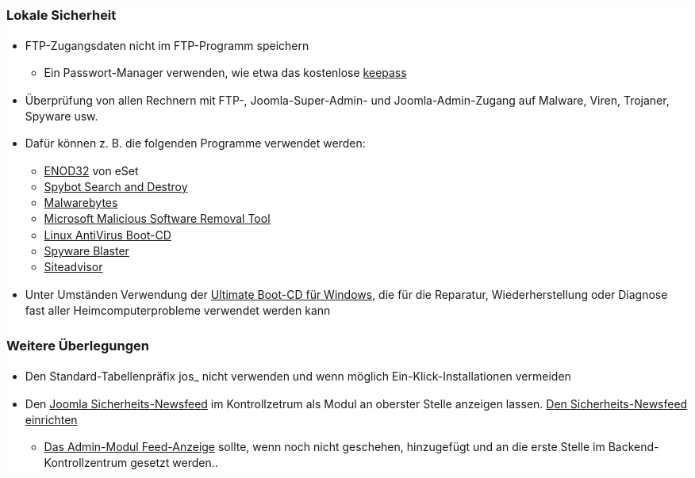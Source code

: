 ### Lokale Sicherheit

- FTP-Zugangsdaten nicht im FTP-Programm speichern
  - Ein Passwort-Manager verwenden, wie etwa das kostenlose
    <a href="http://keepass.info/" class="external text" target="_blank"
    rel="nofollow noreferrer noopener">keepass</a>



- Überprüfung von allen Rechnern mit FTP-, Joomla-Super-Admin- und
  Joomla-Admin-Zugang auf Malware, Viren, Trojaner, Spyware usw.



- Dafür können z. B. die folgenden Programme verwendet werden:
  - <a href="http://www.eset.com/" class="external text" target="_blank"
    rel="nofollow noreferrer noopener">ENOD32</a> von eSet
  - <a href="http://www.safer-networking.org/" class="external text"
    target="_blank" rel="nofollow noreferrer noopener">Spybot Search and
    Destroy</a>
  - <a href="http://www.malwarebytes.org/" class="external text"
    target="_blank" rel="nofollow noreferrer noopener">Malwarebytes</a>
  - <a href="http://www.microsoft.com/security/" class="external text"
    target="_blank" rel="nofollow noreferrer noopener">Microsoft Malicious
    Software Removal Tool</a>
  - <a
    href="http://www.free-av.com/de/tools/12/avira_antivir_rescue_system.html"
    class="external text" target="_blank"
    rel="nofollow noreferrer noopener">Linux AntiVirus Boot-CD</a>
  - <a href="http://www.javacoolsoftware.com/spywareblaster.html"
    class="external text" target="_blank"
    rel="nofollow noreferrer noopener">Spyware Blaster</a>
  - <a href="http://www.siteadvisor.com/" class="external text"
    target="_blank" rel="nofollow noreferrer noopener">Siteadvisor</a>
- Unter Umständen Verwendung der
  <a href="http://ubcd4win.com/" class="external text" target="_blank"
  rel="nofollow noreferrer noopener">Ultimate Boot-CD für Windows</a>,
  die für die Reparatur, Wiederherstellung oder Diagnose fast aller
  Heimcomputerprobleme verwendet werden kann

### Weitere Überlegungen

- Den Standard-Tabellenpräfix jos\_ nicht verwenden und wenn möglich
  Ein-Klick-Installationen vermeiden



- Den <a href="http://feeds.joomla.org/JoomlaSecurityNews?format=xml"
  class="external text" target="_blank" rel="noreferrer noopener">Joomla
  Sicherheits-Newsfeed</a> im Kontrollzetrum als Modul an oberster
  Stelle anzeigen lassen. <a
  href="https://docs.joomla.org/Screen.modulesadministrator.edit.15#Feed_Display"
  class="mw-redirect" title="Screen.modulesadministrator.edit.15">Den
  Sicherheits-Newsfeed einrichten</a>
  - <a
    href="https://docs.joomla.org/Screen.modulesadministrator.edit.15#How_to_access"
    class="mw-redirect" title="Screen.modulesadministrator.edit.15">Das
    Admin-Modul Feed-Anzeige</a> sollte, wenn noch nicht geschehen,
    hinzugefügt und an die erste Stelle im Backend-Kontrollzentrum
    gesetzt werden..
